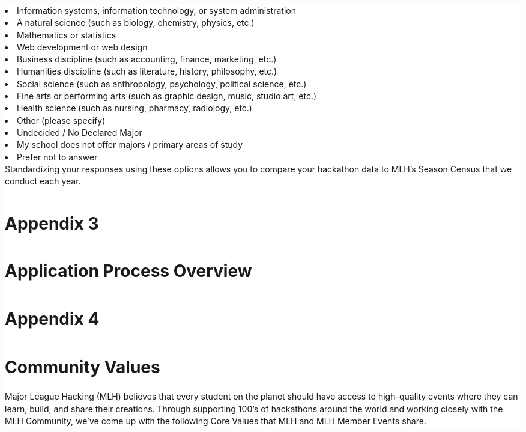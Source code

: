 <li>Information systems, information technology, or system administration

<li>A natural science (such as biology, chemistry, physics, etc.)

<li>Mathematics or statistics

<li>Web development or web design

<li>Business discipline (such as accounting, finance, marketing, etc.)

<li>Humanities discipline (such as literature, history, philosophy, etc.)

<li>Social science (such as anthropology, psychology, political science, etc.)

<li>Fine arts or performing arts (such as graphic design, music, studio art, etc.)

<li>Health science (such as nursing, pharmacy, radiology, etc.)

<li>Other (please specify)

<li>Undecided / No Declared Major

<li>My school does not offer majors / primary areas of study

<li>Prefer not to answer
</li>
</ol>
   </td>
   <td>Standardizing your responses using these options allows you to compare your hackathon data to MLH’s Season Census that we conduct each year. 
   </td>
  </tr>
</table>



# 


# Appendix 3


# Application Process Overview




# Appendix 4


# Community Values

Major League Hacking (MLH) believes that every student on the planet should have access to high-quality events where they can learn, build, and share their creations. Through supporting 100’s of hackathons around the world and working closely with the MLH Community, we’ve come up with the following Core Values that MLH and MLH Member Events share.
